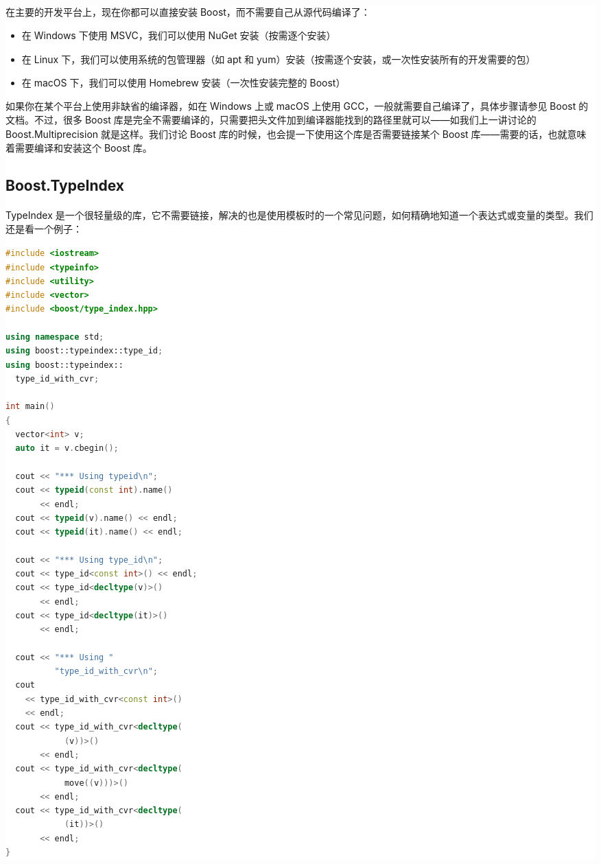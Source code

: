 在主要的开发平台上，现在你都可以直接安装 Boost，而不需要自己从源代码编译了：

- 在 Windows 下使用 MSVC，我们可以使用 NuGet 安装（按需逐个安装）

- 在 Linux 下，我们可以使用系统的包管理器（如 apt 和 yum）安装（按需逐个安装，或一次性安装所有的开发需要的包）

- 在 macOS 下，我们可以使用 Homebrew 安装（一次性安装完整的 Boost）

如果你在某个平台上使用非缺省的编译器，如在 Windows 上或 macOS 上使用 GCC，一般就需要自己编译了，具体步骤请参见 Boost 的文档。不过，很多 Boost 库是完全不需要编译的，只需要把头文件加到编译器能找到的路径里就可以——如我们上一讲讨论的 Boost.Multiprecision 就是这样。我们讨论 Boost 库的时候，也会提一下使用这个库是否需要链接某个 Boost 库——需要的话，也就意味着需要编译和安装这个 Boost 库。

## Boost.TypeIndex 

TypeIndex 是一个很轻量级的库，它不需要链接，解决的也是使用模板时的一个常见问题，如何精确地知道一个表达式或变量的类型。我们还是看一个例子：

```cpp
#include <iostream>
#include <typeinfo>
#include <utility>
#include <vector>
#include <boost/type_index.hpp>

using namespace std;
using boost::typeindex::type_id;
using boost::typeindex::
  type_id_with_cvr;

int main()
{
  vector<int> v;
  auto it = v.cbegin();

  cout << "*** Using typeid\n";
  cout << typeid(const int).name()
       << endl;
  cout << typeid(v).name() << endl;
  cout << typeid(it).name() << endl;

  cout << "*** Using type_id\n";
  cout << type_id<const int>() << endl;
  cout << type_id<decltype(v)>()
       << endl;
  cout << type_id<decltype(it)>()
       << endl;

  cout << "*** Using "
          "type_id_with_cvr\n";
  cout
    << type_id_with_cvr<const int>()
    << endl;
  cout << type_id_with_cvr<decltype(
            (v))>()
       << endl;
  cout << type_id_with_cvr<decltype(
            move((v)))>()
       << endl;
  cout << type_id_with_cvr<decltype(
            (it))>()
       << endl;
}
```
